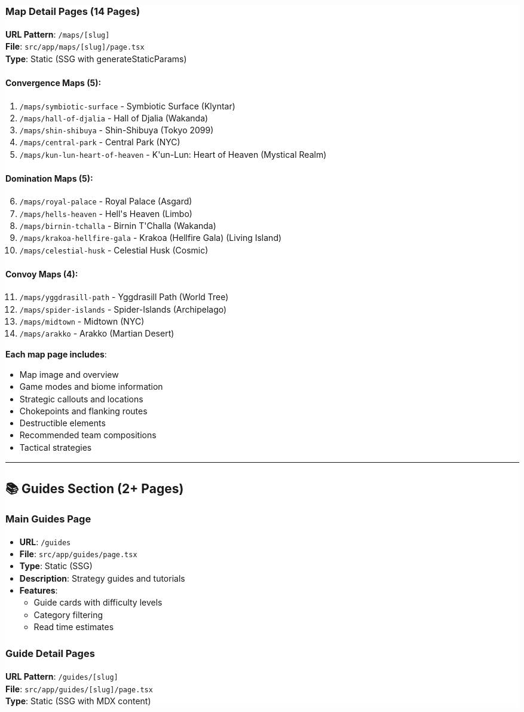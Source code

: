 ### Map Detail Pages (14 Pages)
**URL Pattern**: `/maps/[slug]`  
**File**: `src/app/maps/[slug]/page.tsx`  
**Type**: Static (SSG with generateStaticParams)

#### Convergence Maps (5):
1. `/maps/symbiotic-surface` - Symbiotic Surface (Klyntar)
2. `/maps/hall-of-djalia` - Hall of Djalia (Wakanda)
3. `/maps/shin-shibuya` - Shin-Shibuya (Tokyo 2099)
4. `/maps/central-park` - Central Park (NYC)
5. `/maps/kun-lun-heart-of-heaven` - K'un-Lun: Heart of Heaven (Mystical Realm)

#### Domination Maps (5):
6. `/maps/royal-palace` - Royal Palace (Asgard)
7. `/maps/hells-heaven` - Hell's Heaven (Limbo)
8. `/maps/birnin-tchalla` - Birnin T'Challa (Wakanda)
9. `/maps/krakoa-hellfire-gala` - Krakoa (Hellfire Gala) (Living Island)
10. `/maps/celestial-husk` - Celestial Husk (Cosmic)

#### Convoy Maps (4):
11. `/maps/yggdrasill-path` - Yggdrasill Path (World Tree)
12. `/maps/spider-islands` - Spider-Islands (Archipelago)
13. `/maps/midtown` - Midtown (NYC)
14. `/maps/arakko` - Arakko (Martian Desert)

**Each map page includes**:
- Map image and overview
- Game modes and biome information
- Strategic callouts and locations
- Chokepoints and flanking routes
- Destructible elements
- Recommended team compositions
- Tactical strategies

---

## 📚 Guides Section (2+ Pages)

### Main Guides Page
- **URL**: `/guides`
- **File**: `src/app/guides/page.tsx`
- **Type**: Static (SSG)
- **Description**: Strategy guides and tutorials
- **Features**:
  - Guide cards with difficulty levels
  - Category filtering
  - Read time estimates

### Guide Detail Pages
**URL Pattern**: `/guides/[slug]`  
**File**: `src/app/guides/[slug]/page.tsx`  
**Type**: Static (SSG with MDX content)
